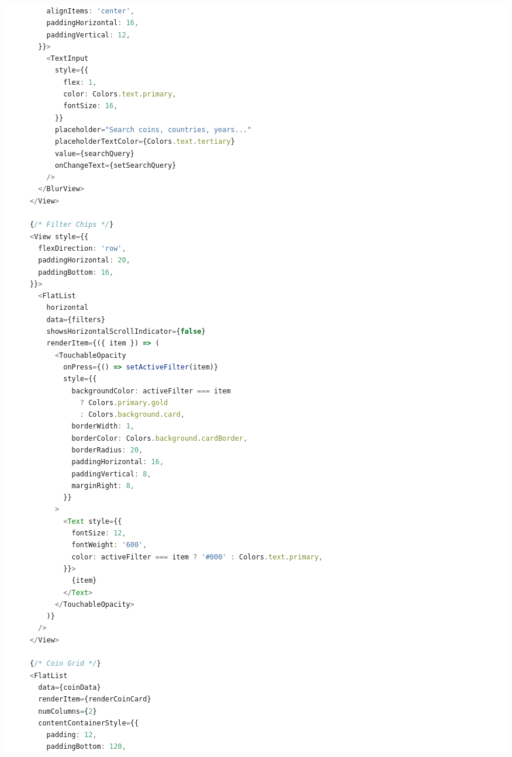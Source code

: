 ```typescript
          alignItems: 'center',
          paddingHorizontal: 16,
          paddingVertical: 12,
        }}>
          <TextInput
            style={{
              flex: 1,
              color: Colors.text.primary,
              fontSize: 16,
            }}
            placeholder="Search coins, countries, years..."
            placeholderTextColor={Colors.text.tertiary}
            value={searchQuery}
            onChangeText={setSearchQuery}
          />
        </BlurView>
      </View>

      {/* Filter Chips */}
      <View style={{
        flexDirection: 'row',
        paddingHorizontal: 20,
        paddingBottom: 16,
      }}>
        <FlatList
          horizontal
          data={filters}
          showsHorizontalScrollIndicator={false}
          renderItem={({ item }) => (
            <TouchableOpacity
              onPress={() => setActiveFilter(item)}
              style={{
                backgroundColor: activeFilter === item 
                  ? Colors.primary.gold 
                  : Colors.background.card,
                borderWidth: 1,
                borderColor: Colors.background.cardBorder,
                borderRadius: 20,
                paddingHorizontal: 16,
                paddingVertical: 8,
                marginRight: 8,
              }}
            >
              <Text style={{
                fontSize: 12,
                fontWeight: '600',
                color: activeFilter === item ? '#000' : Colors.text.primary,
              }}>
                {item}
              </Text>
            </TouchableOpacity>
          )}
        />
      </View>

      {/* Coin Grid */}
      <FlatList
        data={coinData}
        renderItem={renderCoinCard}
        numColumns={2}
        contentContainerStyle={{
          padding: 12,
          paddingBottom: 120,
```